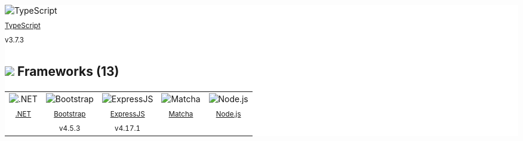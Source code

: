 <td align='center'>
  <img width='36' height='36' src='https://img.stackshare.io/service/1612/bynNY5dJ.jpg' alt='TypeScript'>
  <br>
  <sub><a href="http://www.typescriptlang.org">TypeScript</a></sub>
  <br>
  <sub>v3.7.3</sub>
</td>

</tr>
</table>

## <img src='https://img.stackshare.io/frameworks.svg'/> Frameworks (13)
<table><tr>
  <td align='center'>
  <img width='36' height='36' src='https://img.stackshare.io/service/1014/IoPy1dce_400x400.png' alt='.NET'>
  <br>
  <sub><a href="http://www.microsoft.com/net/">.NET</a></sub>
  <br>
  <sub></sub>
</td>

<td align='center'>
  <img width='36' height='36' src='https://img.stackshare.io/service/1101/C9QJ7V3X.png' alt='Bootstrap'>
  <br>
  <sub><a href="http://getbootstrap.com/">Bootstrap</a></sub>
  <br>
  <sub>v4.5.3</sub>
</td>

<td align='center'>
  <img width='36' height='36' src='https://img.stackshare.io/service/1163/hashtag.png' alt='ExpressJS'>
  <br>
  <sub><a href="http://expressjs.com/">ExpressJS</a></sub>
  <br>
  <sub>v4.17.1</sub>
</td>

<td align='center'>
  <img width='36' height='36' src='https://img.stackshare.io/service/7697/28016430.jpeg' alt='Matcha'>
  <br>
  <sub><a href="https://gomatcha.io/">Matcha</a></sub>
  <br>
  <sub></sub>
</td>

<td align='center'>
  <img width='36' height='36' src='https://img.stackshare.io/service/1011/n1JRsFeB_400x400.png' alt='Node.js'>
  <br>
  <sub><a href="http://nodejs.org/">Node.js</a></sub>
  <br>
  <sub></sub>
</td>

